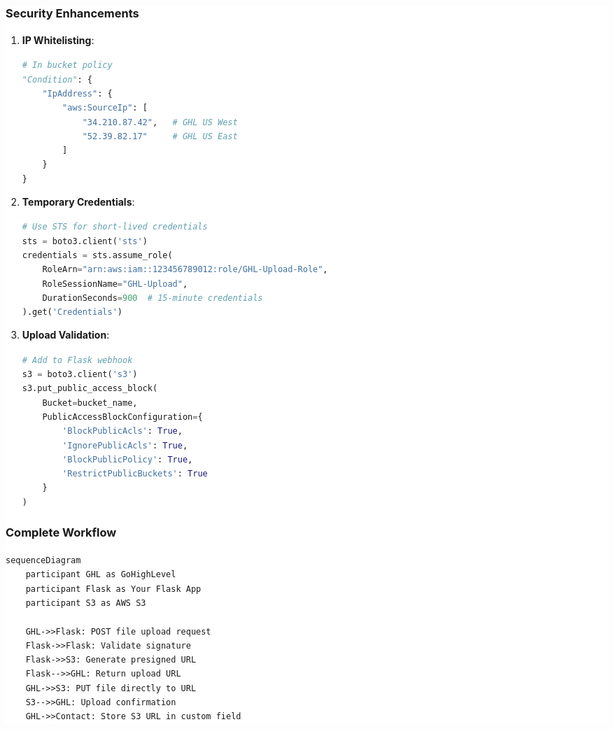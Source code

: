 ### Security Enhancements

1. **IP Whitelisting**:

   ```python
   # In bucket policy
   "Condition": {
       "IpAddress": {
           "aws:SourceIp": [
               "34.210.87.42",   # GHL US West
               "52.39.82.17"     # GHL US East
           ]
       }
   }
   ```

2. **Temporary Credentials**:

   ```python
   # Use STS for short-lived credentials
   sts = boto3.client('sts')
   credentials = sts.assume_role(
       RoleArn="arn:aws:iam::123456789012:role/GHL-Upload-Role",
       RoleSessionName="GHL-Upload",
       DurationSeconds=900  # 15-minute credentials
   ).get('Credentials')
   ```

3. **Upload Validation**:

   ```python
   # Add to Flask webhook
   s3 = boto3.client('s3')
   s3.put_public_access_block(
       Bucket=bucket_name,
       PublicAccessBlockConfiguration={
           'BlockPublicAcls': True,
           'IgnorePublicAcls': True,
           'BlockPublicPolicy': True,
           'RestrictPublicBuckets': True
       }
   )
   ```

### Complete Workflow

```mermaid
sequenceDiagram
    participant GHL as GoHighLevel
    participant Flask as Your Flask App
    participant S3 as AWS S3
    
    GHL->>Flask: POST file upload request
    Flask->>Flask: Validate signature
    Flask->>S3: Generate presigned URL
    Flask-->>GHL: Return upload URL
    GHL->>S3: PUT file directly to URL
    S3-->>GHL: Upload confirmation
    GHL->>Contact: Store S3 URL in custom field
```
